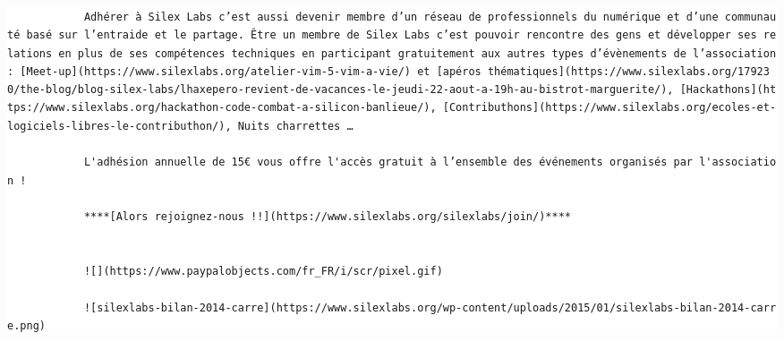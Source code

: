 				Adhérer à Silex Labs c’est aussi devenir membre d’un réseau de professionnels du numérique et d’une communauté basé sur l’entraide et le partage. Être un membre de Silex Labs c’est pouvoir rencontre des gens et développer ses relations en plus de ses compétences techniques en participant gratuitement aux autres types d’évènements de l’association : [Meet-up](https://www.silexlabs.org/atelier-vim-5-vim-a-vie/) et [apéros thématiques](https://www.silexlabs.org/179230/the-blog/blog-silex-labs/lhaxepero-revient-de-vacances-le-jeudi-22-aout-a-19h-au-bistrot-marguerite/), [Hackathons](https://www.silexlabs.org/hackathon-code-combat-a-silicon-banlieue/), [Contributhons](https://www.silexlabs.org/ecoles-et-logiciels-libres-le-contributhon/), Nuits charrettes …

				L'adhésion annuelle de 15€ vous offre l'accès gratuit à l’ensemble des événements organisés par l'association !

				****[Alors rejoignez-nous !!](https://www.silexlabs.org/silexlabs/join/)****


				![](https://www.paypalobjects.com/fr_FR/i/scr/pixel.gif)

				![silexlabs-bilan-2014-carre](https://www.silexlabs.org/wp-content/uploads/2015/01/silexlabs-bilan-2014-carre.png)
